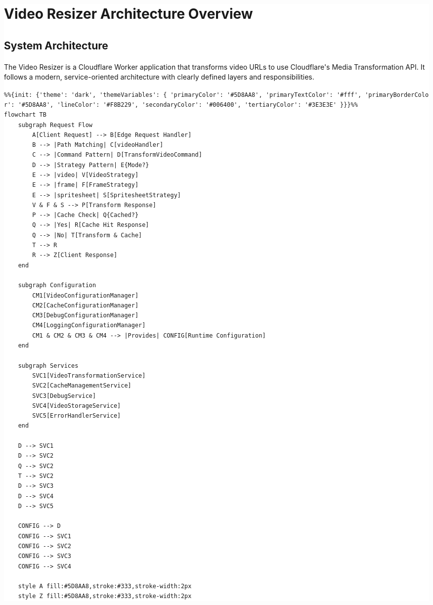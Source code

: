 # Video Resizer Architecture Overview

## System Architecture

The Video Resizer is a Cloudflare Worker application that transforms video URLs to use Cloudflare's Media Transformation API. It follows a modern, service-oriented architecture with clearly defined layers and responsibilities.

```mermaid
%%{init: {'theme': 'dark', 'themeVariables': { 'primaryColor': '#5D8AA8', 'primaryTextColor': '#fff', 'primaryBorderColor': '#5D8AA8', 'lineColor': '#F8B229', 'secondaryColor': '#006400', 'tertiaryColor': '#3E3E3E' }}}%%
flowchart TB
    subgraph Request Flow
        A[Client Request] --> B[Edge Request Handler]
        B --> |Path Matching| C[videoHandler]
        C --> |Command Pattern| D[TransformVideoCommand]
        D --> |Strategy Pattern| E{Mode?}
        E --> |video| V[VideoStrategy]
        E --> |frame| F[FrameStrategy]
        E --> |spritesheet| S[SpritesheetStrategy]
        V & F & S --> P[Transform Response]
        P --> |Cache Check| Q{Cached?}
        Q --> |Yes| R[Cache Hit Response]
        Q --> |No| T[Transform & Cache]
        T --> R
        R --> Z[Client Response]
    end
    
    subgraph Configuration
        CM1[VideoConfigurationManager]
        CM2[CacheConfigurationManager]
        CM3[DebugConfigurationManager]
        CM4[LoggingConfigurationManager]
        CM1 & CM2 & CM3 & CM4 --> |Provides| CONFIG[Runtime Configuration]
    end
    
    subgraph Services
        SVC1[VideoTransformationService]
        SVC2[CacheManagementService]
        SVC3[DebugService]
        SVC4[VideoStorageService]
        SVC5[ErrorHandlerService]
    end
    
    D --> SVC1
    D --> SVC2
    Q --> SVC2
    T --> SVC2
    D --> SVC3
    D --> SVC4
    D --> SVC5
    
    CONFIG --> D
    CONFIG --> SVC1
    CONFIG --> SVC2
    CONFIG --> SVC3
    CONFIG --> SVC4
    
    style A fill:#5D8AA8,stroke:#333,stroke-width:2px
    style Z fill:#5D8AA8,stroke:#333,stroke-width:2px
```
